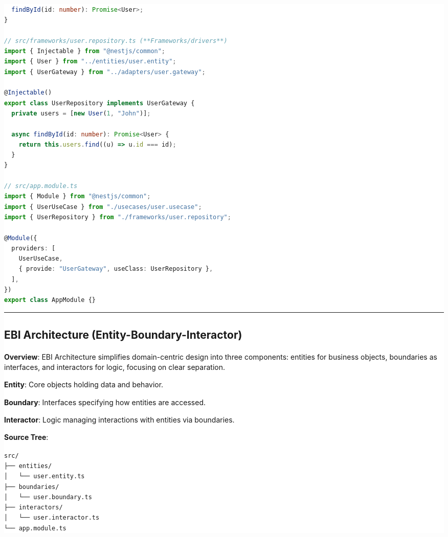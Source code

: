 ```typescript
  findById(id: number): Promise<User>;
}

// src/frameworks/user.repository.ts (**Frameworks/drivers**)
import { Injectable } from "@nestjs/common";
import { User } from "../entities/user.entity";
import { UserGateway } from "../adapters/user.gateway";

@Injectable()
export class UserRepository implements UserGateway {
  private users = [new User(1, "John")];

  async findById(id: number): Promise<User> {
    return this.users.find((u) => u.id === id);
  }
}

// src/app.module.ts
import { Module } from "@nestjs/common";
import { UserUseCase } from "./usecases/user.usecase";
import { UserRepository } from "./frameworks/user.repository";

@Module({
  providers: [
    UserUseCase,
    { provide: "UserGateway", useClass: UserRepository },
  ],
})
export class AppModule {}
```

---

## EBI Architecture (Entity-Boundary-Interactor)

**Overview**: EBI Architecture simplifies domain-centric design into three components: entities for business objects, boundaries as interfaces, and interactors for logic, focusing on clear separation.

**Entity**: Core objects holding data and behavior.

**Boundary**: Interfaces specifying how entities are accessed.

**Interactor**: Logic managing interactions with entities via boundaries.

**Source Tree**:

```
src/
├── entities/
│   └── user.entity.ts
├── boundaries/
│   └── user.boundary.ts
├── interactors/
│   └── user.interactor.ts
└── app.module.ts
```

